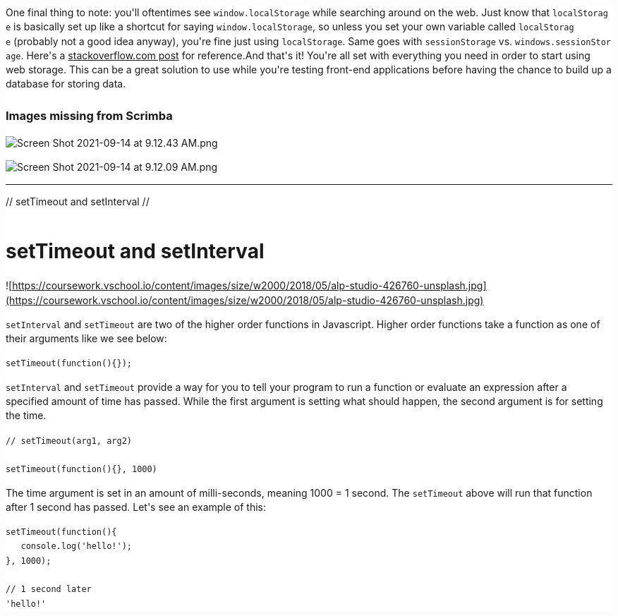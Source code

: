One final thing to note: you'll oftentimes see `window.localStorage` while searching around on the web. Just know that `localStorage` is basically set up like a shortcut for saying `window.localStorage`, so unless you set your own variable called `localStorage` (probably not a good idea anyway), you're fine just using `localStorage`. Same goes with `sessionStorage` vs. `windows.sessionStorage`. Here's a [stackoverflow.com post](http://stackoverflow.com/questions/12660088/is-there-any-difference-between-window-localstorage-and-localstorage) for reference.And that's it! You're all set with everything you need in order to start using web storage. This can be a great solution to use while you're testing front-end applications before having the chance to build up a database for storing data.

### Images missing from Scrimba

![Screen Shot 2021-09-14 at 9.12.43 AM.png](https://s3-us-west-2.amazonaws.com/secure.notion-static.com/11e38a97-d524-4627-a4dd-66b1fa8d96f6/Screen_Shot_2021-09-14_at_9.12.43_AM.png)

![Screen Shot 2021-09-14 at 9.12.09 AM.png](https://s3-us-west-2.amazonaws.com/secure.notion-static.com/4d2cb6fc-50ac-4b82-8824-87b1d64c83a3/Screen_Shot_2021-09-14_at_9.12.09_AM.png)

-------------------------------------------------------------------------------------------------------

// setTimeout and setInterval //
# setTimeout and setInterval

![https://coursework.vschool.io/content/images/size/w2000/2018/05/alp-studio-426760-unsplash.jpg](https://coursework.vschool.io/content/images/size/w2000/2018/05/alp-studio-426760-unsplash.jpg)

`setInterval` and `setTimeout` are two of the higher order functions in Javascript. Higher order functions take a function as one of their arguments like we see below:

```
setTimeout(function(){});

```

`setInterval` and `setTimeout` provide a way for you to tell your program to run a function or evaluate an expression after a specified amount of time has passed. While the first argument is setting what should happen, the second argument is for setting the time.

```
// setTimeout(arg1, arg2)

setTimeout(function(){}, 1000)

```

The time argument is set in an amount of milli-seconds, meaning 1000 = 1 second. The `setTimeout` above will run that function after 1 second has passed. Let's see an example of this:

```
setTimeout(function(){
   console.log('hello!');
}, 1000);

// 1 second later
'hello!'

```
